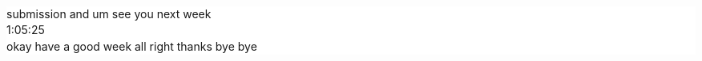 submission and um see you next week     
1:05:25     
okay have a good week all right thanks bye bye

